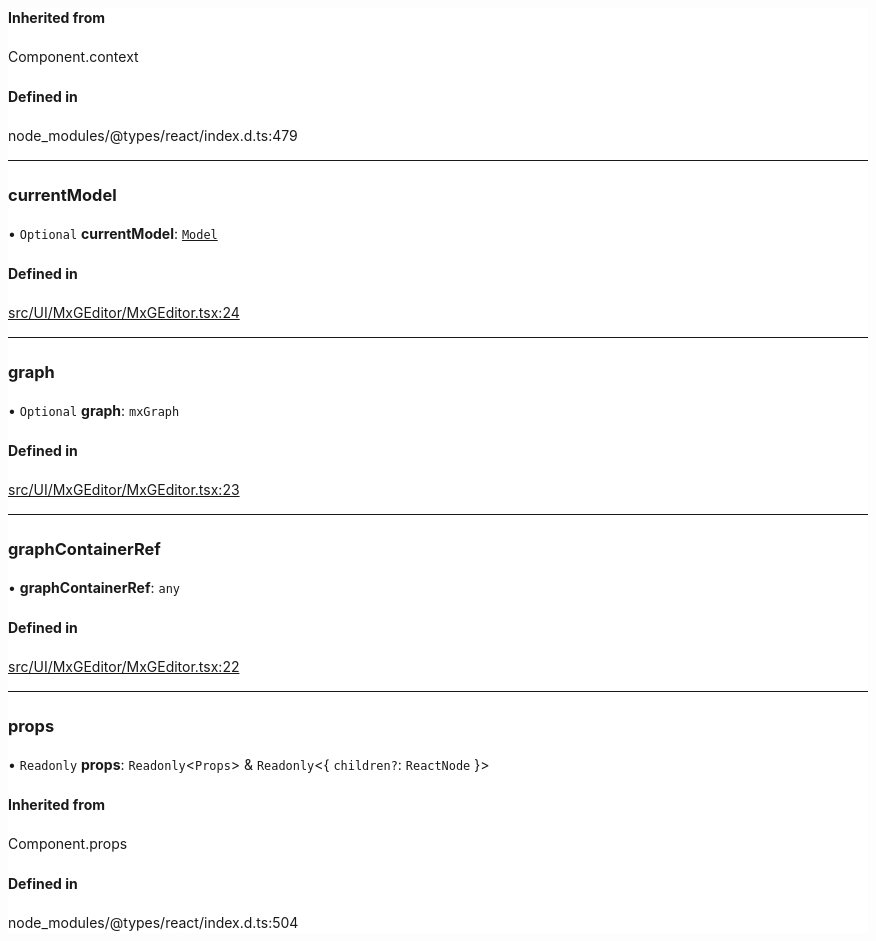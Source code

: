 #### Inherited from

Component.context

#### Defined in

node_modules/@types/react/index.d.ts:479

___

### currentModel

• `Optional` **currentModel**: [`Model`](../wiki/Domain.ProductLineEngineering.Entities.Model.Model)

#### Defined in

[src/UI/MxGEditor/MxGEditor.tsx:24](https://github.com/94briel/VariaMosPLE/blob/0611efd/src/UI/MxGEditor/MxGEditor.tsx#L24)

___

### graph

• `Optional` **graph**: `mxGraph`

#### Defined in

[src/UI/MxGEditor/MxGEditor.tsx:23](https://github.com/94briel/VariaMosPLE/blob/0611efd/src/UI/MxGEditor/MxGEditor.tsx#L23)

___

### graphContainerRef

• **graphContainerRef**: `any`

#### Defined in

[src/UI/MxGEditor/MxGEditor.tsx:22](https://github.com/94briel/VariaMosPLE/blob/0611efd/src/UI/MxGEditor/MxGEditor.tsx#L22)

___

### props

• `Readonly` **props**: `Readonly`<`Props`\> & `Readonly`<{ `children?`: `ReactNode`  }\>

#### Inherited from

Component.props

#### Defined in

node_modules/@types/react/index.d.ts:504
